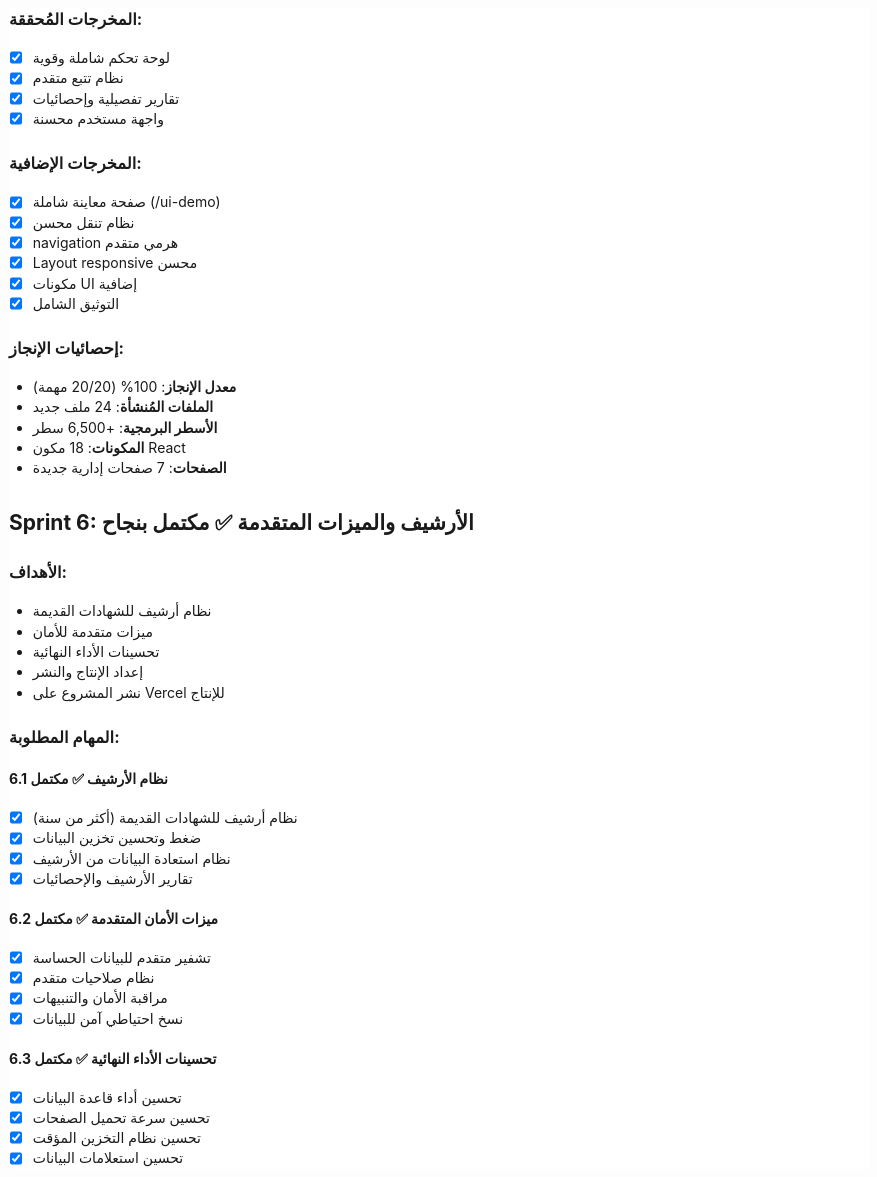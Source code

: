 ### المخرجات المُحققة:
- [x] لوحة تحكم شاملة وقوية
- [x] نظام تتبع متقدم
- [x] تقارير تفصيلية وإحصائيات
- [x] واجهة مستخدم محسنة

### المخرجات الإضافية:
- [x] صفحة معاينة شاملة (/ui-demo)
- [x] نظام تنقل محسن
- [x] navigation هرمي متقدم
- [x] Layout responsive محسن
- [x] مكونات UI إضافية
- [x] التوثيق الشامل

### إحصائيات الإنجاز:
- **معدل الإنجاز**: 100% (20/20 مهمة)
- **الملفات المُنشأة**: 24 ملف جديد
- **الأسطر البرمجية**: +6,500 سطر
- **المكونات**: 18 مكون React
- **الصفحات**: 7 صفحات إدارية جديدة

## Sprint 6: الأرشيف والميزات المتقدمة ✅ **مكتمل بنجاح**
### الأهداف:
- نظام أرشيف للشهادات القديمة
- ميزات متقدمة للأمان
- تحسينات الأداء النهائية
- إعداد الإنتاج والنشر
- نشر المشروع على Vercel للإنتاج

### المهام المطلوبة:

#### 6.1 نظام الأرشيف ✅ **مكتمل**
- [x] نظام أرشيف للشهادات القديمة (أكثر من سنة)
- [x] ضغط وتحسين تخزين البيانات
- [x] نظام استعادة البيانات من الأرشيف
- [x] تقارير الأرشيف والإحصائيات

#### 6.2 ميزات الأمان المتقدمة ✅ **مكتمل**
- [x] تشفير متقدم للبيانات الحساسة
- [x] نظام صلاحيات متقدم
- [x] مراقبة الأمان والتنبيهات
- [x] نسخ احتياطي آمن للبيانات

#### 6.3 تحسينات الأداء النهائية ✅ **مكتمل**
- [x] تحسين أداء قاعدة البيانات
- [x] تحسين سرعة تحميل الصفحات
- [x] تحسين نظام التخزين المؤقت
- [x] تحسين استعلامات البيانات
